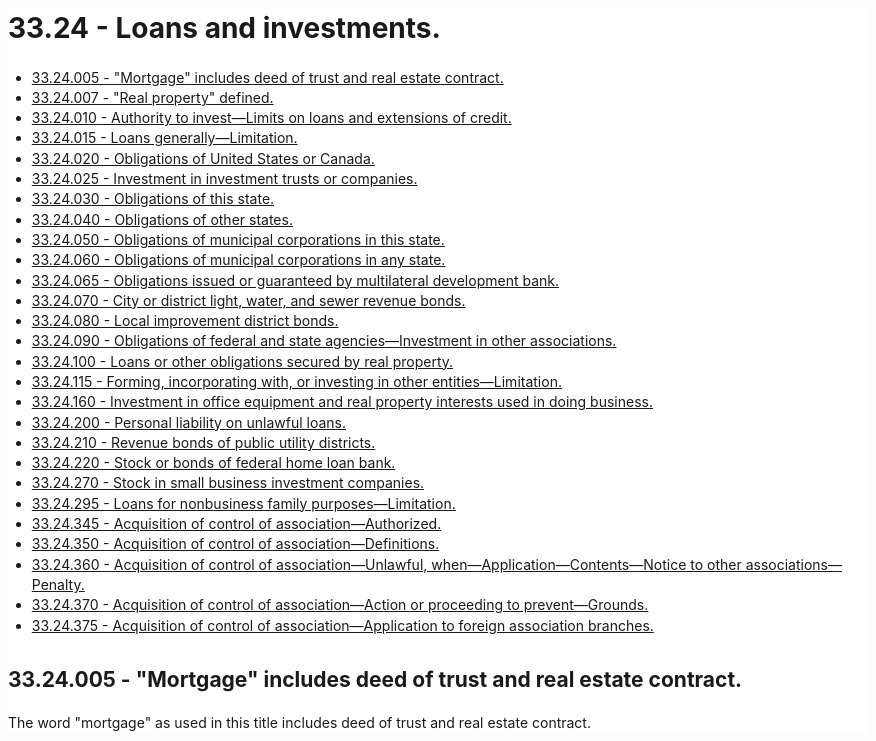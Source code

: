 # 33.24 - Loans and investments.
* [33.24.005 - "Mortgage" includes deed of trust and real estate contract.](#3324005---mortgage-includes-deed-of-trust-and-real-estate-contract)
* [33.24.007 - "Real property" defined.](#3324007---real-property-defined)
* [33.24.010 - Authority to invest—Limits on loans and extensions of credit.](#3324010---authority-to-investlimits-on-loans-and-extensions-of-credit)
* [33.24.015 - Loans generally—Limitation.](#3324015---loans-generallylimitation)
* [33.24.020 - Obligations of United States or Canada.](#3324020---obligations-of-united-states-or-canada)
* [33.24.025 - Investment in investment trusts or companies.](#3324025---investment-in-investment-trusts-or-companies)
* [33.24.030 - Obligations of this state.](#3324030---obligations-of-this-state)
* [33.24.040 - Obligations of other states.](#3324040---obligations-of-other-states)
* [33.24.050 - Obligations of municipal corporations in this state.](#3324050---obligations-of-municipal-corporations-in-this-state)
* [33.24.060 - Obligations of municipal corporations in any state.](#3324060---obligations-of-municipal-corporations-in-any-state)
* [33.24.065 - Obligations issued or guaranteed by multilateral development bank.](#3324065---obligations-issued-or-guaranteed-by-multilateral-development-bank)
* [33.24.070 - City or district light, water, and sewer revenue bonds.](#3324070---city-or-district-light-water-and-sewer-revenue-bonds)
* [33.24.080 - Local improvement district bonds.](#3324080---local-improvement-district-bonds)
* [33.24.090 - Obligations of federal and state agencies—Investment in other associations.](#3324090---obligations-of-federal-and-state-agenciesinvestment-in-other-associations)
* [33.24.100 - Loans or other obligations secured by real property.](#3324100---loans-or-other-obligations-secured-by-real-property)
* [33.24.115 - Forming, incorporating with, or investing in other entities—Limitation.](#3324115---forming-incorporating-with-or-investing-in-other-entitieslimitation)
* [33.24.160 - Investment in office equipment and real property interests used in doing business.](#3324160---investment-in-office-equipment-and-real-property-interests-used-in-doing-business)
* [33.24.200 - Personal liability on unlawful loans.](#3324200---personal-liability-on-unlawful-loans)
* [33.24.210 - Revenue bonds of public utility districts.](#3324210---revenue-bonds-of-public-utility-districts)
* [33.24.220 - Stock or bonds of federal home loan bank.](#3324220---stock-or-bonds-of-federal-home-loan-bank)
* [33.24.270 - Stock in small business investment companies.](#3324270---stock-in-small-business-investment-companies)
* [33.24.295 - Loans for nonbusiness family purposes—Limitation.](#3324295---loans-for-nonbusiness-family-purposeslimitation)
* [33.24.345 - Acquisition of control of association—Authorized.](#3324345---acquisition-of-control-of-associationauthorized)
* [33.24.350 - Acquisition of control of association—Definitions.](#3324350---acquisition-of-control-of-associationdefinitions)
* [33.24.360 - Acquisition of control of association—Unlawful, when—Application—Contents—Notice to other associations—Penalty.](#3324360---acquisition-of-control-of-associationunlawful-whenapplicationcontentsnotice-to-other-associationspenalty)
* [33.24.370 - Acquisition of control of association—Action or proceeding to prevent—Grounds.](#3324370---acquisition-of-control-of-associationaction-or-proceeding-to-preventgrounds)
* [33.24.375 - Acquisition of control of association—Application to foreign association branches.](#3324375---acquisition-of-control-of-associationapplication-to-foreign-association-branches)
## 33.24.005 - "Mortgage" includes deed of trust and real estate contract.
The word "mortgage" as used in this title includes deed of trust and real estate contract.
